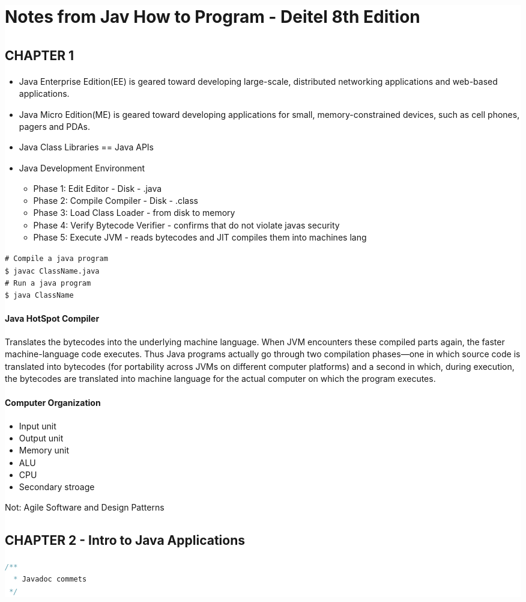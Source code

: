 # Notes from Jav How to Program - Deitel 8th Edition

## CHAPTER 1

- Java Enterprise Edition(EE) is geared toward developing large-scale,
  distributed networking applications and web-based applications.

- Java Micro Edition(ME) is geared toward developing applications for small,
  memory-constrained devices, such as cell phones, pagers and PDAs.

- Java Class Libraries == Java APIs

- Java Development Environment
  - Phase 1: Edit    Editor - Disk - .java
  - Phase 2: Compile Compiler  - Disk - .class
  - Phase 3: Load    Class Loader - from disk to memory
  - Phase 4: Verify  Bytecode Verifier - confirms that do not violate javas security
  - Phase 5: Execute JVM - reads bytecodes and JIT compiles them into machines lang

```shell
# Compile a java program
$ javac ClassName.java
# Run a java program
$ java ClassName
```

#### Java HotSpot Compiler
Translates the bytecodes into the underlying machine language.
When JVM encounters these compiled parts again, the faster machine-language code executes.
Thus Java programs actually go through two compilation
phases—one in which source code is translated into bytecodes
(for portability across JVMs on different computer platforms)
and a second in which, during execution, the bytecodes are translated into
machine language for the actual computer on which the program executes.

#### Computer Organization
  - Input unit
  - Output unit
  - Memory unit
  - ALU
  - CPU
  - Secondary stroage

Not: Agile Software and Design Patterns

## CHAPTER 2 - Intro to Java Applications

```java
/**
  * Javadoc commets
 */
```
